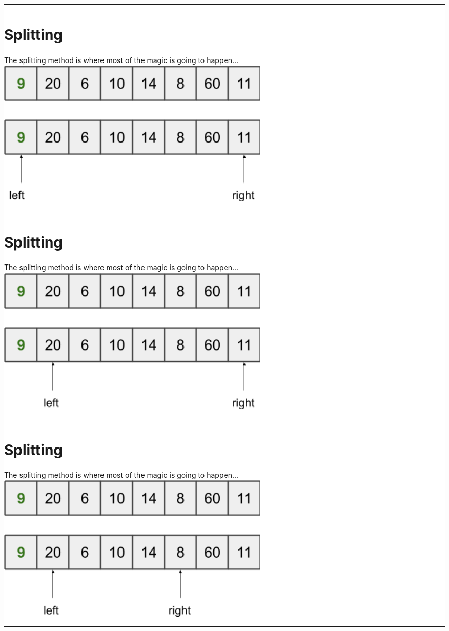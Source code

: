 

---
# Splitting
The splitting method is where most of the magic is going to happen...
<img style='width:500px' src='../images/quick-sort-3.png'/>

---
# Splitting
The splitting method is where most of the magic is going to happen...
<img style='width:500px' src='../images/quick-sort-4.png'/>

---
# Splitting
The splitting method is where most of the magic is going to happen...
<img style='width:500px' src='../images/quick-sort-5.png'/>

---
